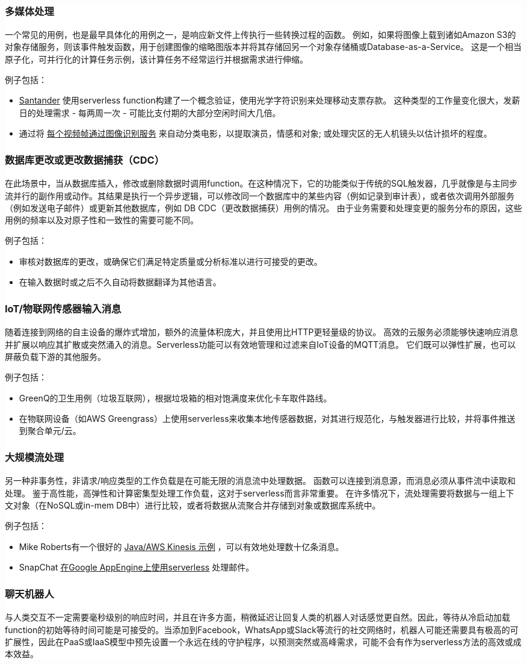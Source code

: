 ### 多媒体处理

一个常见的用例，也是最早具体化的用例之一，是响应新文件上传执行一些转换过程的函数。 例如，如果将图像上载到诸如Amazon S3的对象存储服务，则该事件触发函数，用于创建图像的缩略图版本并将其存储回另一个对象存储桶或Database-as-a-Service。 这是一个相当原子化，可并行化的计算任务示例，该计算任务不经常运行并根据需求进行伸缩。

例子包括：

- [Santander](https://www.google.com/url?q=https://www.slideshare.net/DanielKrook/optimize-existing-banking-applications-and-build-new-ones-faster-with-ibm-cloud-functions&sa=D&ust=1515189586080000&usg=AFQjCNHFOCjEEqR4s6ZzkCO3Wy0t79wfOw) 使用serverless function构建了一个概念验证，使用光学字符识别来处理移动支票存款。 这种类型的工作量变化很大，发薪日的处理需求 - 每两周一次 - 可能比支付期的大部分空闲时间大几倍。

- 通过将 [每个视频帧通过图像识别服务](https://github.com/IBM-Bluemix/openwhisk-darkvisionapp) 来自动分类电影，以提取演员，情感和对象; 或处理灾区的无人机镜头以估计损坏的程度。

### 数据库更改或更改数据捕获（CDC）

在此场景中，当从数据库插入，修改或删除数据时调用function。在这种情况下，它的功能类似于传统的SQL触发器，几乎就像是与主同步流并行的副作用或动作。其结果是执行一个异步逻辑，可以修改同一个数据库中的某些内容（例如记录到审计表），或者依次调用外部服务（例如发送电子邮件）或更新其他数据库，例如 DB CDC（更改数据捕获）用例的情况。 由于业务需要和处理变更的服务分布的原因，这些用例的频率以及对原子性和一致性的需要可能不同。

例子包括：

- 审核对数据库的更改，或确保它们满足特定质量或分析标准以进行可接受的更改。

- 在输入数据时或之后不久自动将数据翻译为其他语言。

### IoT/物联网传感器输入消息


随着连接到网络的自主设备的爆炸式增加，额外的流量体积庞大，并且使用比HTTP更轻量级的协议。 高效的云服务必须能够快速响应消息并扩展以响应其扩散或突然涌入的消息。Serverless功能可以有效地管理和过滤来自IoT设备的MQTT消息。 它们既可以弹性扩展，也可以屏蔽负载下游的其他服务。

例子包括：

- GreenQ的卫生用例（垃圾互联网），根据垃圾箱的相对饱满度来优化卡车取件路线。

- 在物联网设备（如AWS Greengrass）上使用serverless来收集本地传感器数据，对其进行规范化，与触发器进行比较，并将事件推送到聚合单元/云。

### 大规模流处理

另一种非事务性，非请求/响应类型的工作负载是在可能无限的消息流中处理数据。 函数可以连接到消息源，而消息必须从事件流中读取和处理。 鉴于高性能，高弹性和计算密集型处理工作负载，这对于serverless而言非常重要。 在许多情况下，流处理需要将数据与一组上下文对象（在NoSQL或in-mem DB中）进行比较，或者将数据从流聚合并存储到对象或数据库系统中。

例子包括：

- Mike Roberts有一个很好的 [Java/AWS Kinesis 示例](https://martinfowler.com/articles/serverless.html) ，可以有效地处理数十亿条消息。

- SnapChat [在Google AppEngine上使用serverless](https://www.recode.net/2017/3/1/14661126/snap-snapchat-ipo-spending-2-billion-google-cloud) 处理邮件。

### 聊天机器人

与人类交互不一定需要毫秒级别的响应时间，并且在许多方面，稍微延迟让回复人类的机器人对话感觉更自然。因此，等待从冷启动加载function的初始等待时间可能是可接受的。当添加到Facebook，WhatsApp或Slack等流行的社交网络时，机器人可能还需要具有极高的可扩展性，因此在PaaS或IaaS模型中预先设置一个永远在线的守护程序，以预测突然或高峰需求，可能不会有作为serverless方法的高效或成本效益。
